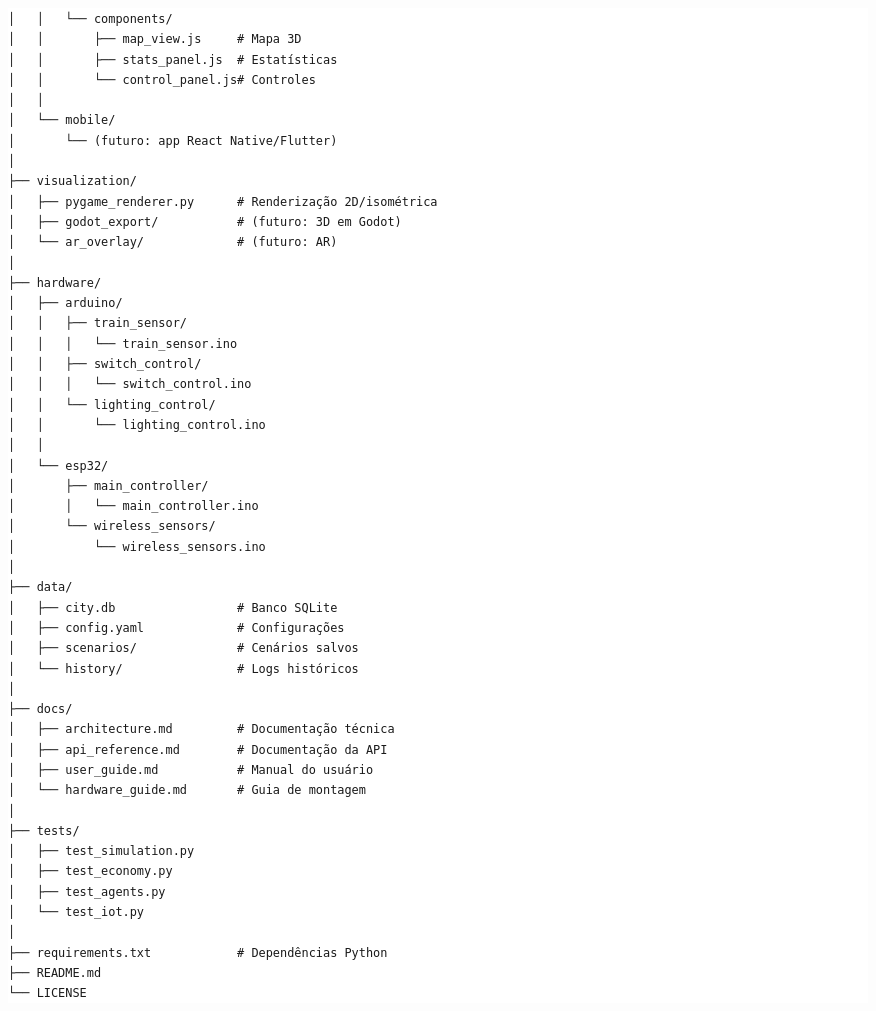 ```
│   │   └── components/
│   │       ├── map_view.js     # Mapa 3D
│   │       ├── stats_panel.js  # Estatísticas
│   │       └── control_panel.js# Controles
│   │
│   └── mobile/
│       └── (futuro: app React Native/Flutter)
│
├── visualization/
│   ├── pygame_renderer.py      # Renderização 2D/isométrica
│   ├── godot_export/           # (futuro: 3D em Godot)
│   └── ar_overlay/             # (futuro: AR)
│
├── hardware/
│   ├── arduino/
│   │   ├── train_sensor/
│   │   │   └── train_sensor.ino
│   │   ├── switch_control/
│   │   │   └── switch_control.ino
│   │   └── lighting_control/
│   │       └── lighting_control.ino
│   │
│   └── esp32/
│       ├── main_controller/
│       │   └── main_controller.ino
│       └── wireless_sensors/
│           └── wireless_sensors.ino
│
├── data/
│   ├── city.db                 # Banco SQLite
│   ├── config.yaml             # Configurações
│   ├── scenarios/              # Cenários salvos
│   └── history/                # Logs históricos
│
├── docs/
│   ├── architecture.md         # Documentação técnica
│   ├── api_reference.md        # Documentação da API
│   ├── user_guide.md           # Manual do usuário
│   └── hardware_guide.md       # Guia de montagem
│
├── tests/
│   ├── test_simulation.py
│   ├── test_economy.py
│   ├── test_agents.py
│   └── test_iot.py
│
├── requirements.txt            # Dependências Python
├── README.md
└── LICENSE
```
